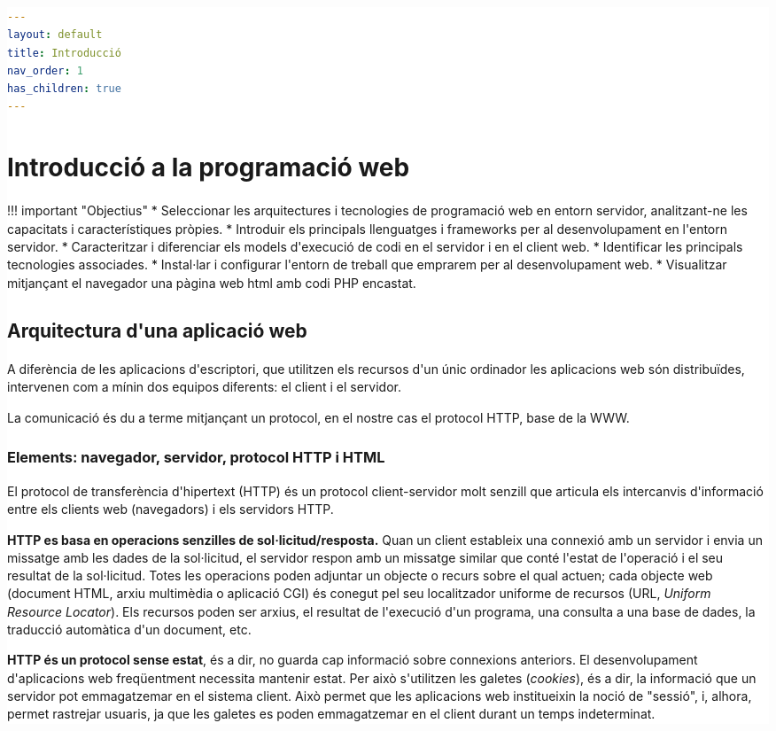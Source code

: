 ```yaml
---
layout: default
title: Introducció
nav_order: 1
has_children: true
---
```


# Introducció a la programació web

!!! important "Objectius"
    *   Seleccionar les arquitectures i tecnologies de programació web en
    entorn servidor, analitzant-ne les capacitats i característiques
    pròpies.
    *   Introduir els principals llenguatges i frameworks per al
    desenvolupament en l'entorn servidor.
    *   Caracteritzar i diferenciar els models d'execució de codi en el
    servidor i en el client web.
    *   Identificar les principals tecnologies associades.
    *   Instal·lar i configurar l'entorn de treball que emprarem per al
    desenvolupament web.
    *   Visualitzar mitjançant el navegador una pàgina web html amb codi PHP
    encastat.

## Arquitectura d'una aplicació web

A diferència de les aplicacions d'escriptori, que utilitzen els recursos d'un únic ordinador
les aplicacions web són distribuïdes,  intervenen com a mínin dos equipos diferents: el client i el servidor.

La comunicació és du a terme mitjançant un protocol, en el nostre cas el protocol HTTP, base 
de la WWW.

### Elements: navegador, servidor, protocol HTTP i HTML 

El protocol de transferència d'hipertext (HTTP) és un protocol
client-servidor molt senzill que articula els intercanvis d'informació
entre els clients web (navegadors) i els servidors HTTP.

**HTTP es basa en operacions senzilles de sol·licitud/resposta.** Quan
un client estableix una connexió amb un servidor i envia un missatge amb
les dades de la sol·licitud, el servidor respon amb un missatge similar
que conté l'estat de l'operació i el seu resultat de la sol·licitud.
Totes les operacions poden adjuntar un objecte o recurs sobre el qual
actuen; cada objecte web (document HTML, arxiu multimèdia o aplicació
CGI) és conegut pel seu localitzador uniforme de recursos (URL, _Uniform
Resource Locator_). Els recursos poden ser arxius, el resultat de
l'execució d'un programa, una consulta a una base de dades, la
traducció automàtica d'un document, etc.

**HTTP és un protocol sense estat**, és a dir, no guarda cap informació
sobre connexions anteriors. El desenvolupament d'aplicacions web
freqüentment necessita mantenir estat. Per això s'utilitzen les galetes
(*cookies*), és a dir, la informació que un servidor pot emmagatzemar en
el sistema client. Això permet que les aplicacions web institueixin la
noció de "sessió", i, alhora, permet rastrejar usuaris, ja que les
galetes es poden emmagatzemar en el client durant un temps indeterminat.
